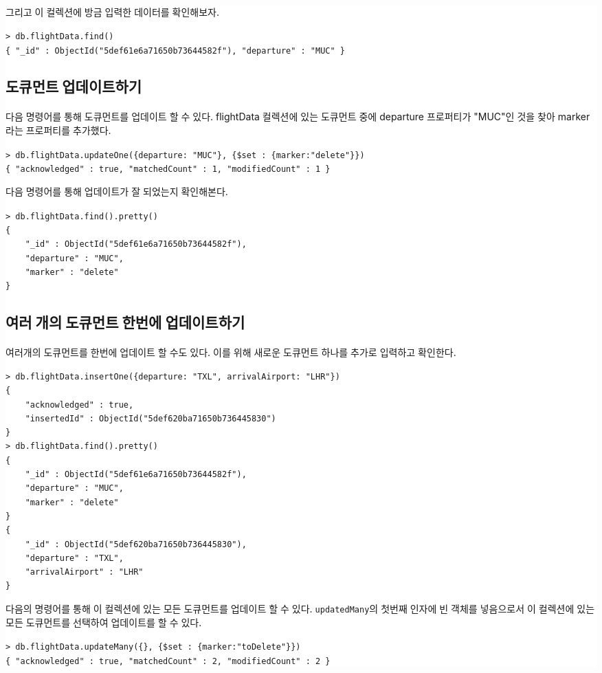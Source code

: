 그리고 이 컬렉션에 방금 입력한 데이터를 확인해보자.

```
> db.flightData.find()
{ "_id" : ObjectId("5def61e6a71650b73644582f"), "departure" : "MUC" }
```

## 도큐먼트 업데이트하기

다음 명령어를 통해 도큐먼트를 업데이트 할 수 있다. flightData 컬렉션에 있는 도큐먼트 중에 departure 프로퍼티가 "MUC"인 것을 찾아 marker라는 프로퍼티를 추가했다.

```
> db.flightData.updateOne({departure: "MUC"}, {$set : {marker:"delete"}})
{ "acknowledged" : true, "matchedCount" : 1, "modifiedCount" : 1 }
```

다음 명령어를 통해 업데이트가 잘 되었는지 확인해본다.

```
> db.flightData.find().pretty()
{
	"_id" : ObjectId("5def61e6a71650b73644582f"),
	"departure" : "MUC",
	"marker" : "delete"
}
```

## 여러 개의 도큐먼트 한번에 업데이트하기

여러개의 도큐먼트를 한번에 업데이트 할 수도 있다. 이를 위해 새로운 도큐먼트 하나를 추가로 입력하고 확인한다.

```
> db.flightData.insertOne({departure: "TXL", arrivalAirport: "LHR"})
{
	"acknowledged" : true,
	"insertedId" : ObjectId("5def620ba71650b736445830")
}
> db.flightData.find().pretty()
{
	"_id" : ObjectId("5def61e6a71650b73644582f"),
	"departure" : "MUC",
	"marker" : "delete"
}
{
	"_id" : ObjectId("5def620ba71650b736445830"),
	"departure" : "TXL",
	"arrivalAirport" : "LHR"
}
```

다음의 명령어를 통해 이 컬렉션에 있는 모든 도큐먼트를 업데이트 할 수 있다. `updatedMany`의 첫번째 인자에 빈 객체를 넣음으로서 이 컬렉션에 있는 모든 도큐먼트를 선택하여 업데이트를 할 수 있다.

```
> db.flightData.updateMany({}, {$set : {marker:"toDelete"}})
{ "acknowledged" : true, "matchedCount" : 2, "modifiedCount" : 2 }
```

